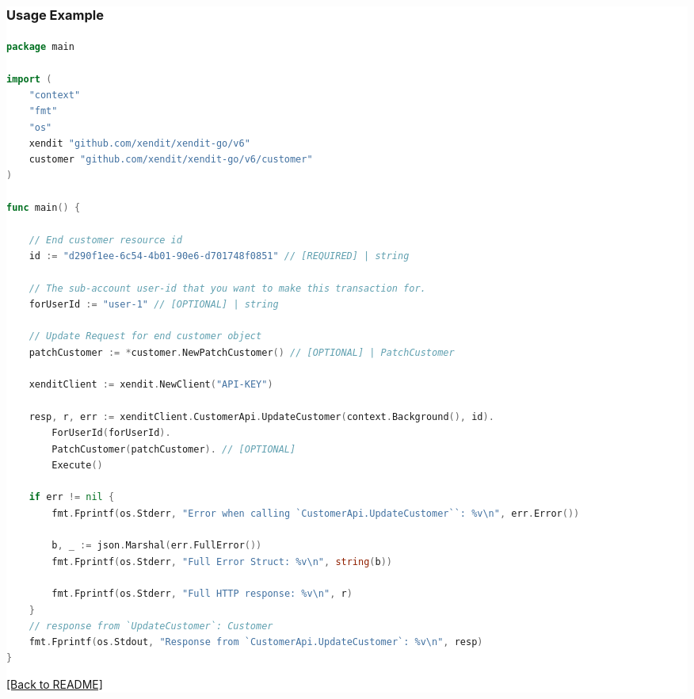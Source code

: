 ### Usage Example

```go
package main

import (
    "context"
    "fmt"
    "os"
    xendit "github.com/xendit/xendit-go/v6"
    customer "github.com/xendit/xendit-go/v6/customer"
)

func main() {
    
    // End customer resource id
    id := "d290f1ee-6c54-4b01-90e6-d701748f0851" // [REQUIRED] | string

    // The sub-account user-id that you want to make this transaction for.
    forUserId := "user-1" // [OPTIONAL] | string

    // Update Request for end customer object
    patchCustomer := *customer.NewPatchCustomer() // [OPTIONAL] | PatchCustomer

    xenditClient := xendit.NewClient("API-KEY")

    resp, r, err := xenditClient.CustomerApi.UpdateCustomer(context.Background(), id).
        ForUserId(forUserId).
        PatchCustomer(patchCustomer). // [OPTIONAL]
        Execute()

    if err != nil {
        fmt.Fprintf(os.Stderr, "Error when calling `CustomerApi.UpdateCustomer``: %v\n", err.Error())

        b, _ := json.Marshal(err.FullError())
        fmt.Fprintf(os.Stderr, "Full Error Struct: %v\n", string(b))

        fmt.Fprintf(os.Stderr, "Full HTTP response: %v\n", r)
    }
    // response from `UpdateCustomer`: Customer
    fmt.Fprintf(os.Stdout, "Response from `CustomerApi.UpdateCustomer`: %v\n", resp)
}
```


[[Back to README]](../README.md)
